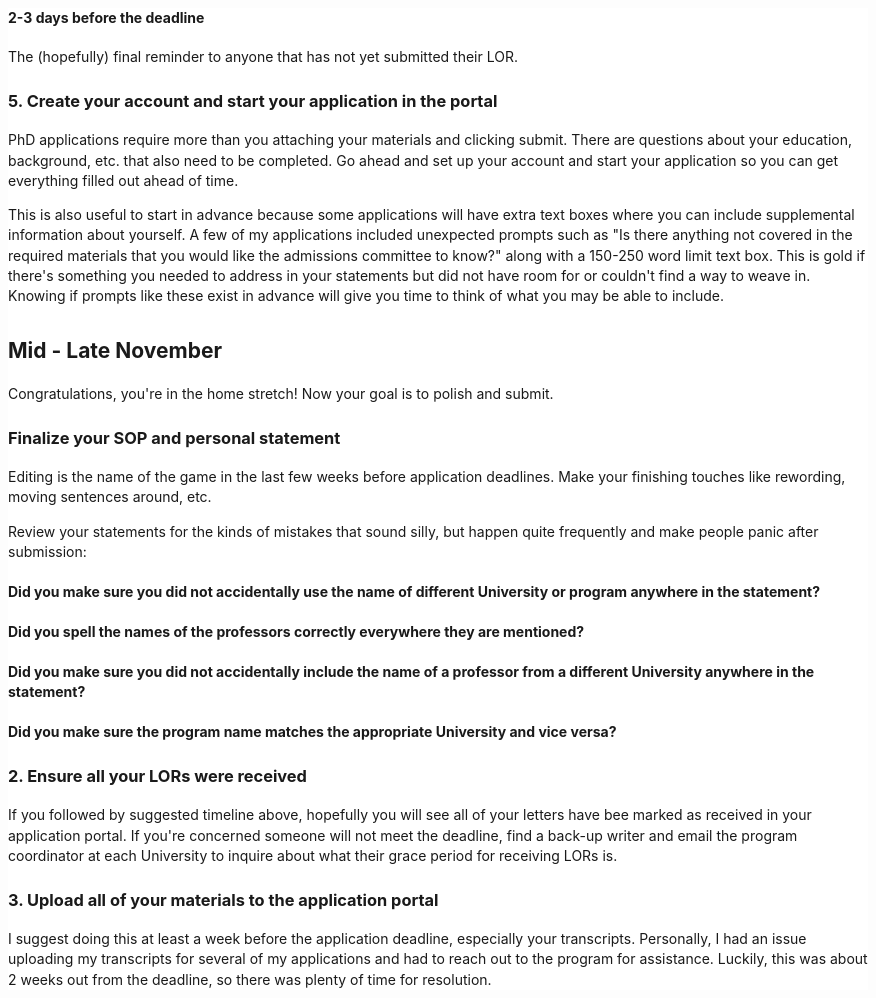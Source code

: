 #### 2-3 days before the deadline
The (hopefully) final reminder to anyone that has not yet submitted their LOR. 

### 5. Create your account and start your application in the portal
PhD applications require more than you attaching your materials and clicking submit. There are questions about your education, background, etc. that also need to be completed. Go ahead and set up your account and start your application so you can get everything filled out ahead of time.

This is also useful to start in advance because some applications will have extra text boxes where you can include supplemental information about yourself. A few of my applications included unexpected prompts such as "Is there anything not covered in the required materials that you would like the admissions committee to know?" along with a 150-250 word limit text box. This is gold if there's something you needed to address in your statements but did not have room for or couldn't find a way to weave in. Knowing if prompts like these exist in advance will give you time to think of what you may be able to include.

## Mid - Late November
Congratulations, you're in the home stretch! Now your goal is to polish and submit. 

### Finalize your SOP and personal statement
Editing is the name of the game in the last few weeks before application deadlines. Make your finishing touches like rewording, moving sentences around, etc.

Review your statements for the kinds of mistakes that sound silly, but happen quite frequently and make people panic after submission:

#### Did you make sure you did not accidentally use the name of different University or program anywhere in the statement?
#### Did you spell the names of the professors correctly everywhere they are mentioned?
#### Did you make sure you did not accidentally include the name of a professor from a different University anywhere in the statement?
#### Did you make sure the program name matches the appropriate University and vice versa?

### 2. Ensure all your LORs were received
If you followed by suggested timeline above, hopefully you will see all of your letters have bee marked as received in your application portal. If you're concerned someone will not meet the deadline, find a back-up writer and email the program coordinator at each University to inquire about what their grace period for receiving LORs is. 

### 3. Upload all of your materials to the application portal
I suggest doing this at least a week before the application deadline, especially your transcripts. Personally, I had an issue uploading my transcripts for several of my applications and had to reach out to the program for assistance. Luckily, this was about 2 weeks out from the deadline, so there was plenty of time for resolution. 
